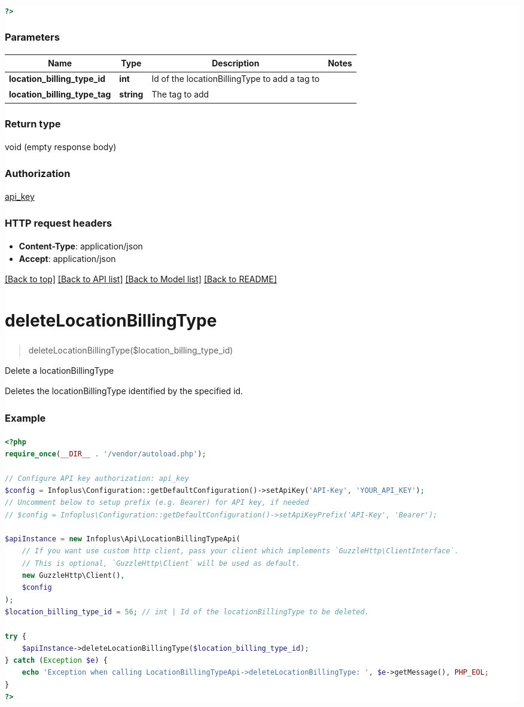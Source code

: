 ```php
?>
```

### Parameters

Name | Type | Description  | Notes
------------- | ------------- | ------------- | -------------
 **location_billing_type_id** | **int**| Id of the locationBillingType to add a tag to |
 **location_billing_type_tag** | **string**| The tag to add |

### Return type

void (empty response body)

### Authorization

[api_key](../../README.md#api_key)

### HTTP request headers

 - **Content-Type**: application/json
 - **Accept**: application/json

[[Back to top]](#) [[Back to API list]](../../README.md#documentation-for-api-endpoints) [[Back to Model list]](../../README.md#documentation-for-models) [[Back to README]](../../README.md)

# **deleteLocationBillingType**
> deleteLocationBillingType($location_billing_type_id)

Delete a locationBillingType

Deletes the locationBillingType identified by the specified id.

### Example
```php
<?php
require_once(__DIR__ . '/vendor/autoload.php');

// Configure API key authorization: api_key
$config = Infoplus\Configuration::getDefaultConfiguration()->setApiKey('API-Key', 'YOUR_API_KEY');
// Uncomment below to setup prefix (e.g. Bearer) for API key, if needed
// $config = Infoplus\Configuration::getDefaultConfiguration()->setApiKeyPrefix('API-Key', 'Bearer');

$apiInstance = new Infoplus\Api\LocationBillingTypeApi(
    // If you want use custom http client, pass your client which implements `GuzzleHttp\ClientInterface`.
    // This is optional, `GuzzleHttp\Client` will be used as default.
    new GuzzleHttp\Client(),
    $config
);
$location_billing_type_id = 56; // int | Id of the locationBillingType to be deleted.

try {
    $apiInstance->deleteLocationBillingType($location_billing_type_id);
} catch (Exception $e) {
    echo 'Exception when calling LocationBillingTypeApi->deleteLocationBillingType: ', $e->getMessage(), PHP_EOL;
}
?>
```
